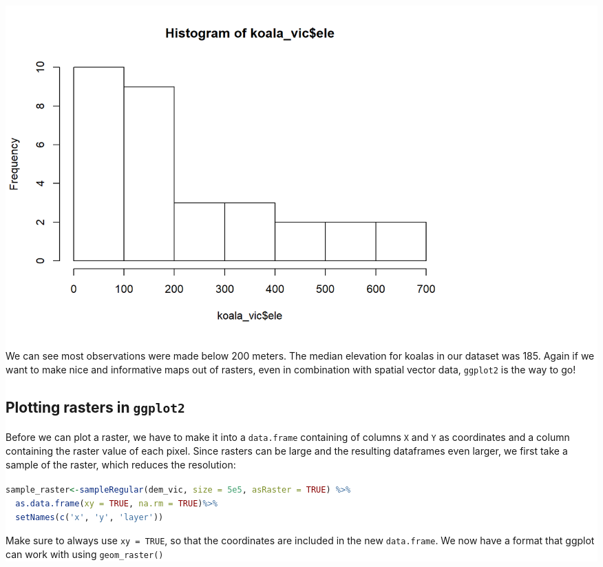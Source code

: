 <img src="06-spatial_tut_files/figure-html/unnamed-chunk-31-1.png" width="672" />

We can see most observations were made below 200 meters. The median elevation for koalas in our dataset was 185. Again if we want to make nice and informative maps out of rasters, even in combination with spatial vector data, `ggplot2` is the way to go!

## Plotting rasters in `ggplot2`

Before we can plot a raster, we have to make it into a `data.frame` containing of columns `X` and `Y` as coordinates and a column containing the raster value of each pixel. Since rasters can be large and the resulting dataframes even larger, we first take a sample of the raster, which reduces the resolution:


```r
sample_raster<-sampleRegular(dem_vic, size = 5e5, asRaster = TRUE) %>%
  as.data.frame(xy = TRUE, na.rm = TRUE)%>%
  setNames(c('x', 'y', 'layer'))
```

Make sure to always use `xy = TRUE`, so that the coordinates are included in the new `data.frame`. We now have a format that ggplot can work with using `geom_raster()` 
